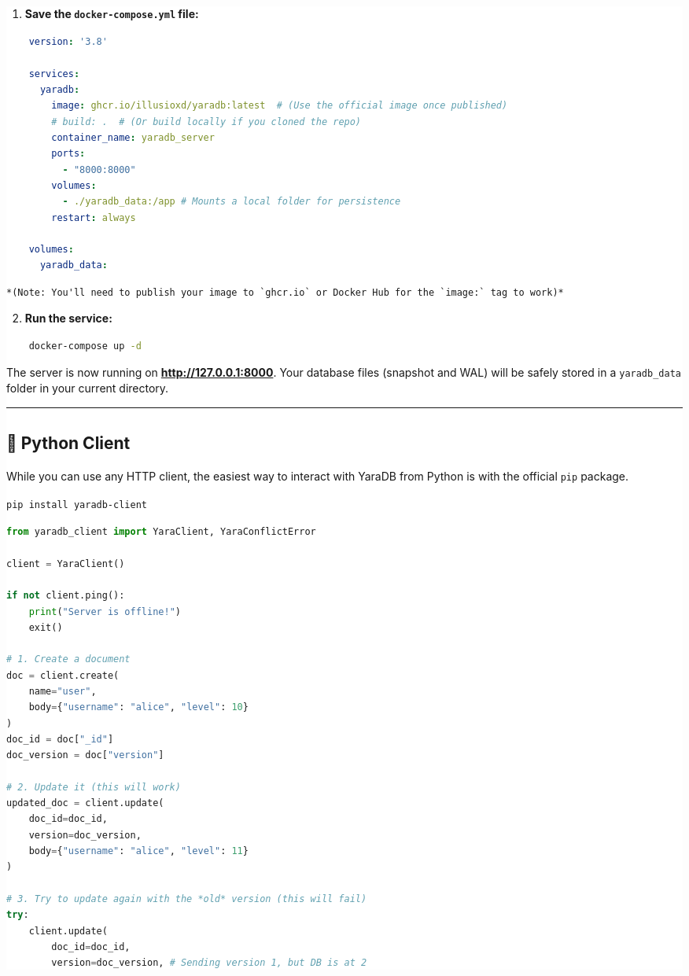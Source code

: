 1.  **Save the `docker-compose.yml` file:**
```yaml
    version: '3.8'

    services:
      yaradb:
        image: ghcr.io/illusioxd/yaradb:latest  # (Use the official image once published)
        # build: .  # (Or build locally if you cloned the repo)
        container_name: yaradb_server
        ports:
          - "8000:8000"
        volumes:
          - ./yaradb_data:/app # Mounts a local folder for persistence
        restart: always

    volumes:
      yaradb_data:
```
    *(Note: You'll need to publish your image to `ghcr.io` or Docker Hub for the `image:` tag to work)*

2.  **Run the service:**
```bash
    docker-compose up -d
```

The server is now running on **http://127.0.0.1:8000**. Your database files (snapshot and WAL) will be safely stored in a `yaradb_data` folder in your current directory.

---

## 🐍 Python Client

While you can use any HTTP client, the easiest way to interact with YaraDB from Python is with the official `pip` package.
```bash
pip install yaradb-client
```
```python
from yaradb_client import YaraClient, YaraConflictError

client = YaraClient()

if not client.ping():
    print("Server is offline!")
    exit()
    
# 1. Create a document
doc = client.create(
    name="user", 
    body={"username": "alice", "level": 10}
)
doc_id = doc["_id"]
doc_version = doc["version"]

# 2. Update it (this will work)
updated_doc = client.update(
    doc_id=doc_id,
    version=doc_version,
    body={"username": "alice", "level": 11}
)

# 3. Try to update again with the *old* version (this will fail)
try:
    client.update(
        doc_id=doc_id,
        version=doc_version, # Sending version 1, but DB is at 2
```